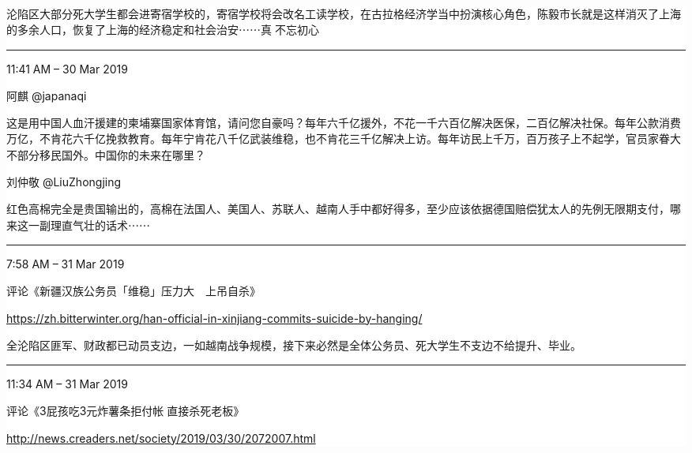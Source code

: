 沦陷区大部分死大学生都会进寄宿学校的，寄宿学校将会改名工读学校，在古拉格经济学当中扮演核心角色，陈毅市长就是这样消灭了上海的多余人口，恢复了上海的经济稳定和社会治安⋯⋯真 不忘初心


----

11:41 AM – 30 Mar 2019

阿麒 @japanaqi

这是用中国人血汗援建的柬埔寨国家体育馆，请问您自豪吗？每年六千亿援外，不花一千六百亿解决医保，二百亿解决社保。每年公款消费万亿，不肯花六千亿挽救教育。每年宁肯花八千亿武装维稳，也不肯花三千亿解决上访。每年访民上千万，百万孩子上不起学，官员家眷大不部分移民国外。中国你的未来在哪里？

刘仲敬 @LiuZhongjing

红色高棉完全是贵国输出的，高棉在法国人、美国人、苏联人、越南人手中都好得多，至少应该依据德国赔偿犹太人的先例无限期支付，哪来这一副理直气壮的话术⋯⋯


----

7:58 AM – 31 Mar 2019

评论《新疆汉族公务员「维稳」压力大　上吊自杀》

https://zh.bitterwinter.org/han-official-in-xinjiang-commits-suicide-by-hanging/

全沦陷区匪军、财政都已动员支边，一如越南战争规模，接下来必然是全体公务员、死大学生不支边不给提升、毕业。


----

11:34 AM – 31 Mar 2019

评论《3屁孩吃3元炸薯条拒付帐 直接杀死老板》

http://news.creaders.net/society/2019/03/30/2072007.html

